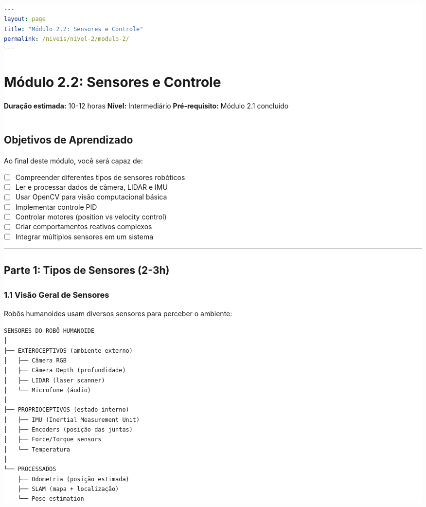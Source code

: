 ```yaml
---
layout: page
title: "Módulo 2.2: Sensores e Controle"
permalink: /niveis/nivel-2/modulo-2/
---
```


# Módulo 2.2: Sensores e Controle

**Duração estimada:** 10-12 horas
**Nível:** Intermediário
**Pré-requisito:** Módulo 2.1 concluído

---

## Objetivos de Aprendizado

Ao final deste módulo, você será capaz de:

- [ ] Compreender diferentes tipos de sensores robóticos
- [ ] Ler e processar dados de câmera, LIDAR e IMU
- [ ] Usar OpenCV para visão computacional básica
- [ ] Implementar controle PID
- [ ] Controlar motores (position vs velocity control)
- [ ] Criar comportamentos reativos complexos
- [ ] Integrar múltiplos sensores em um sistema

---

## Parte 1: Tipos de Sensores (2-3h)

### 1.1 Visão Geral de Sensores

Robôs humanoides usam diversos sensores para perceber o ambiente:

```
SENSORES DO ROBÔ HUMANOIDE
│
├── EXTEROCEPTIVOS (ambiente externo)
│   ├── Câmera RGB
│   ├── Câmera Depth (profundidade)
│   ├── LIDAR (laser scanner)
│   └── Microfone (áudio)
│
├── PROPRIOCEPTIVOS (estado interno)
│   ├── IMU (Inertial Measurement Unit)
│   ├── Encoders (posição das juntas)
│   ├── Force/Torque sensors
│   └── Temperatura
│
└── PROCESSADOS
    ├── Odometria (posição estimada)
    ├── SLAM (mapa + localização)
    └── Pose estimation
```
